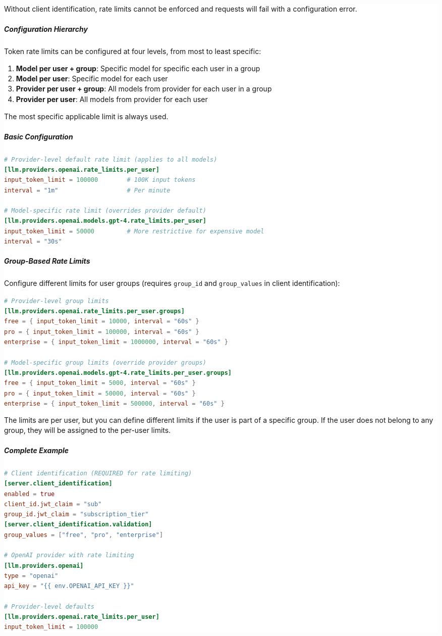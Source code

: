 Without client identification, rate limits cannot be enforced and requests will fail with a configuration error.

##### Configuration Hierarchy

Token rate limits can be configured at four levels, from most to least specific:

1. **Model per user + group**: Specific model for specific each user in a group
2. **Model per user**: Specific model for each user
3. **Provider per user + group**: All models from provider for each user in a group
4. **Provider per user**: All models from provider for each user

The most specific applicable limit is always used.

##### Basic Configuration

```toml
# Provider-level default rate limit (applies to all models)
[llm.providers.openai.rate_limits.per_user]
input_token_limit = 100000        # 100K input tokens
interval = "1m"                   # Per minute

# Model-specific rate limit (overrides provider default)
[llm.providers.openai.models.gpt-4.rate_limits.per_user]
input_token_limit = 50000         # More restrictive for expensive model
interval = "30s"
```

##### Group-Based Rate Limits

Configure different limits for user groups (requires `group_id` and `group_values` in client identification):

```toml
# Provider-level group limits
[llm.providers.openai.rate_limits.per_user.groups]
free = { input_token_limit = 10000, interval = "60s" }
pro = { input_token_limit = 100000, interval = "60s" }
enterprise = { input_token_limit = 1000000, interval = "60s" }

# Model-specific group limits (override provider groups)
[llm.providers.openai.models.gpt-4.rate_limits.per_user.groups]
free = { input_token_limit = 5000, interval = "60s" }
pro = { input_token_limit = 50000, interval = "60s" }
enterprise = { input_token_limit = 500000, interval = "60s" }
```

The limits are per user, but you can define different limits if the user is part of a specific group. If the user does not belong to any group, they will be assigned to the per-user limits.

##### Complete Example

```toml
# Client identification (REQUIRED for rate limiting)
[server.client_identification]
enabled = true
client_id.jwt_claim = "sub"
group_id.jwt_claim = "subscription_tier"
[server.client_identification.validation]
group_values = ["free", "pro", "enterprise"]

# OpenAI provider with rate limiting
[llm.providers.openai]
type = "openai"
api_key = "{{ env.OPENAI_API_KEY }}"

# Provider-level defaults
[llm.providers.openai.rate_limits.per_user]
input_token_limit = 100000
```